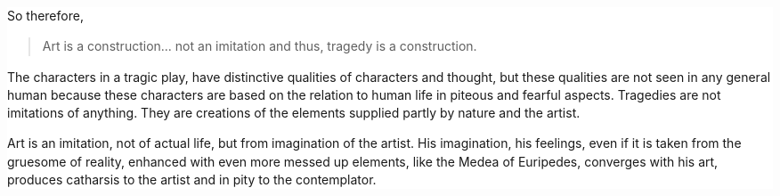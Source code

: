 So therefore,
> Art is a construction... not an imitation and thus, tragedy is a construction.

The characters in a tragic play, have distinctive qualities of characters and
thought, but these qualities are not seen in any general human because these
characters are based on the relation to human life in piteous and fearful
aspects. Tragedies are not imitations of anything. They are creations of the
elements supplied partly by nature and the artist.

Art is an imitation, not of actual life, but from imagination of the artist. His
imagination, his feelings, even if it is taken from the gruesome of reality,
enhanced with even more messed up elements, like the Medea of Euripedes,
converges with his art, produces catharsis to the artist and in pity to the
contemplator.


[^1]: Not caused by characters which are virtuous or just, not evil but normal
      like ourselves. Enjoying great reputation or prosperity.

[^2]: Similarly, we can say modern movies or role-playing video games can be used to express
      tragedy as well. As long as it follows the characteristics of a tragedy and
      the basic tragic movement and course of transition.

[^3]: Tragic action as in error of judgement or environment. Tragic idea here is
      used to mean ideologies that lead to tragic demise of a certain person.

[^4]: In M.M. Sharif's book, an elaborate discussion on Hegel's thoughts on
      Mimesis are done point-by-point but unfortunately, it was too large of
      a text and I could not note down all of them. So I had just written a
      summary of it in my notes.
